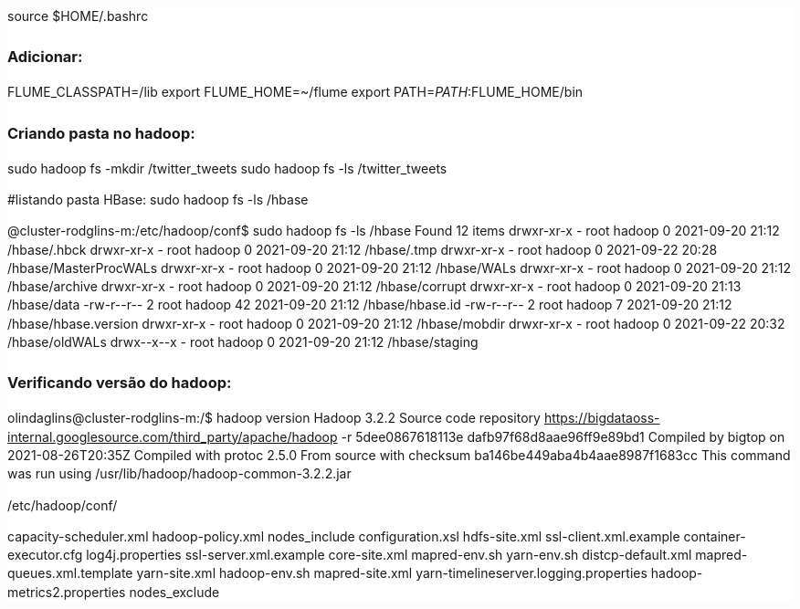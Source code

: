 source $HOME/.bashrc

### Adicionar: 
FLUME_CLASSPATH=/lib
export FLUME_HOME=~/flume
export PATH=$PATH:$FLUME_HOME/bin


### Criando pasta no hadoop:
sudo hadoop fs -mkdir /twitter_tweets
sudo hadoop fs -ls /twitter_tweets

#listando pasta HBase:
sudo hadoop fs -ls /hbase

@cluster-rodglins-m:/etc/hadoop/conf$ sudo hadoop fs -ls /hbase
Found 12 items
drwxr-xr-x   - root hadoop          0 2021-09-20 21:12 /hbase/.hbck
drwxr-xr-x   - root hadoop          0 2021-09-20 21:12 /hbase/.tmp
drwxr-xr-x   - root hadoop          0 2021-09-22 20:28 /hbase/MasterProcWALs
drwxr-xr-x   - root hadoop          0 2021-09-20 21:12 /hbase/WALs
drwxr-xr-x   - root hadoop          0 2021-09-20 21:12 /hbase/archive
drwxr-xr-x   - root hadoop          0 2021-09-20 21:12 /hbase/corrupt
drwxr-xr-x   - root hadoop          0 2021-09-20 21:13 /hbase/data
-rw-r--r--   2 root hadoop         42 2021-09-20 21:12 /hbase/hbase.id
-rw-r--r--   2 root hadoop          7 2021-09-20 21:12 /hbase/hbase.version
drwxr-xr-x   - root hadoop          0 2021-09-20 21:12 /hbase/mobdir
drwxr-xr-x   - root hadoop          0 2021-09-22 20:32 /hbase/oldWALs
drwx--x--x   - root hadoop          0 2021-09-20 21:12 /hbase/staging


### Verificando versão do hadoop:

olindaglins@cluster-rodglins-m:/$ hadoop version
Hadoop 3.2.2
Source code repository https://bigdataoss-internal.googlesource.com/third_party/apache/hadoop -r 5dee0867618113e
dafb97f68d8aae96ff9e89bd1
Compiled by bigtop on 2021-08-26T20:35Z
Compiled with protoc 2.5.0
From source with checksum ba146be449aba4b4aae8987f1683cc
This command was run using /usr/lib/hadoop/hadoop-common-3.2.2.jar


/etc/hadoop/conf/


capacity-scheduler.xml      hadoop-policy.xml           nodes_include
configuration.xsl           hdfs-site.xml               ssl-client.xml.example
container-executor.cfg      log4j.properties            ssl-server.xml.example
core-site.xml               mapred-env.sh               yarn-env.sh
distcp-default.xml          mapred-queues.xml.template  yarn-site.xml
hadoop-env.sh               mapred-site.xml             yarn-timelineserver.logging.properties
hadoop-metrics2.properties  nodes_exclude
